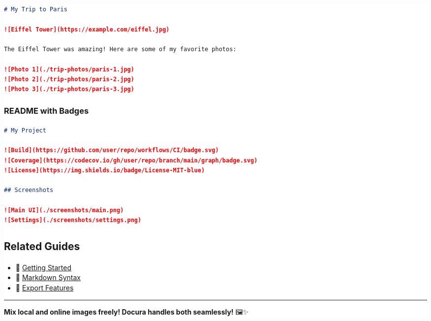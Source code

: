 ```markdown
# My Trip to Paris

![Eiffel Tower](https://example.com/eiffel.jpg)

The Eiffel Tower was amazing! Here are some of my favorite photos:

![Photo 1](./trip-photos/paris-1.jpg)
![Photo 2](./trip-photos/paris-2.jpg)
![Photo 3](./trip-photos/paris-3.jpg)
```

### README with Badges

```markdown
# My Project

![Build](https://github.com/user/repo/workflows/CI/badge.svg)
![Coverage](https://codecov.io/gh/user/repo/branch/main/graph/badge.svg)
![License](https://img.shields.io/badge/License-MIT-blue)

## Screenshots

![Main UI](./screenshots/main.png)
![Settings](./screenshots/settings.png)
```

## Related Guides

- 🚀 [Getting Started](./getting-started.md)
- 📝 [Markdown Syntax](./markdown-syntax.md)
- 🚀 [Export Features](./export-features.md)

---

**Mix local and online images freely! Docura handles both seamlessly!** 🖼️✨


